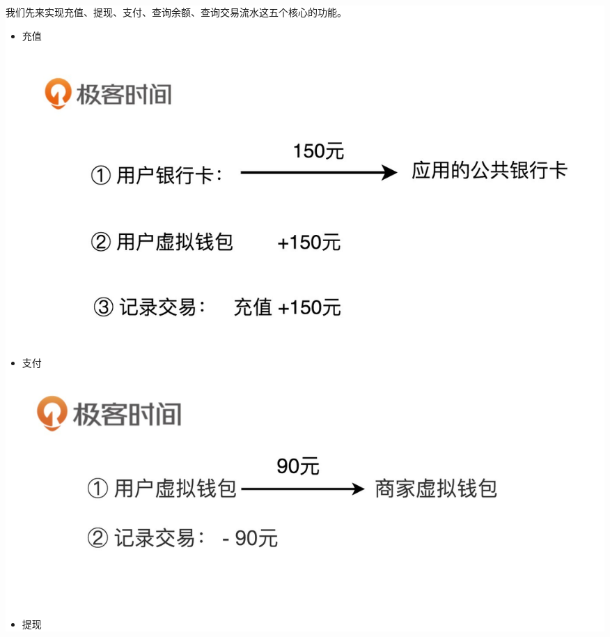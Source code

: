 我们先来实现充值、提现、支付、查询余额、查询交易流水这五个核心的功能。

- 充值

  ![](assets/3915a6544403854d35678c81fe65f014.jpg)

- 支付

  ![](assets/7eb44e2f8661d1c3debde85f79fb2c5e.jpg)

- 提现
